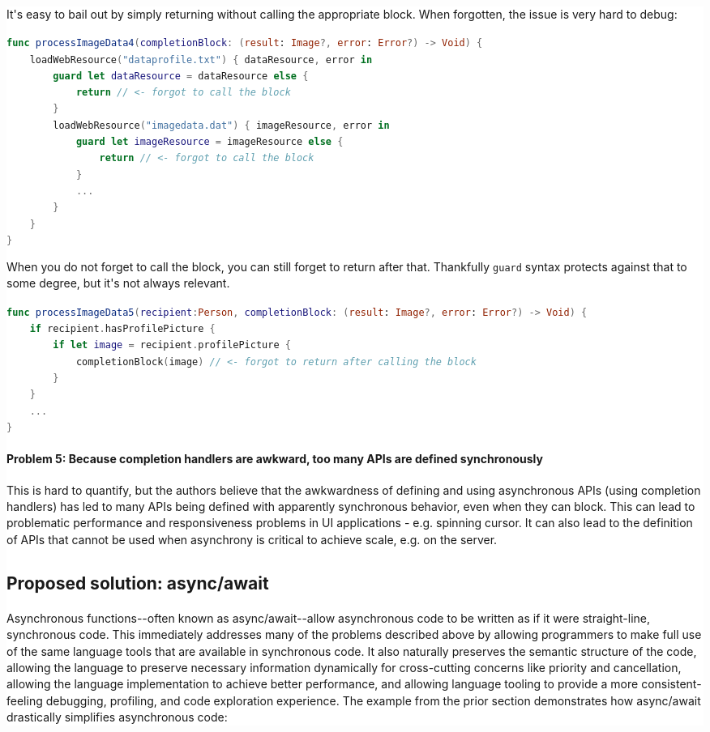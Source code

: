 It's easy to bail out by simply returning without calling the appropriate block. When forgotten, the issue is very hard to debug:

```swift
func processImageData4(completionBlock: (result: Image?, error: Error?) -> Void) {
    loadWebResource("dataprofile.txt") { dataResource, error in
        guard let dataResource = dataResource else {
            return // <- forgot to call the block
        }
        loadWebResource("imagedata.dat") { imageResource, error in
            guard let imageResource = imageResource else {
                return // <- forgot to call the block
            }
            ...
        }
    }
}
```

When you do not forget to call the block, you can still forget to return after that.
Thankfully `guard` syntax protects against that to some degree, but it's not always relevant.

```swift
func processImageData5(recipient:Person, completionBlock: (result: Image?, error: Error?) -> Void) {
    if recipient.hasProfilePicture {
        if let image = recipient.profilePicture {
            completionBlock(image) // <- forgot to return after calling the block
        }
    }
    ...
}
```

#### Problem 5: Because completion handlers are awkward, too many APIs are defined synchronously

This is hard to quantify, but the authors believe that the awkwardness of defining and using asynchronous APIs (using completion handlers) has led to many APIs being defined with apparently synchronous behavior, even when they can block.  This can lead to problematic performance and responsiveness problems in UI applications - e.g. spinning cursor.  It can also lead to the definition of APIs that cannot be used when asynchrony is critical to achieve scale, e.g. on the server.

## Proposed solution: async/await

Asynchronous functions--often known as async/await--allow asynchronous code to be written as if it were straight-line, synchronous code.  This immediately addresses many of the problems described above by allowing programmers to make full use of the same language tools that are available in synchronous code.  It also naturally preserves the semantic structure of the code, allowing the language to preserve necessary information dynamically for cross-cutting concerns like priority and cancellation, allowing the language implementation to achieve better performance, and allowing language tooling to provide a more consistent-feeling debugging, profiling, and code exploration experience. The example from the prior section demonstrates how async/await drastically simplifies asynchronous code:
